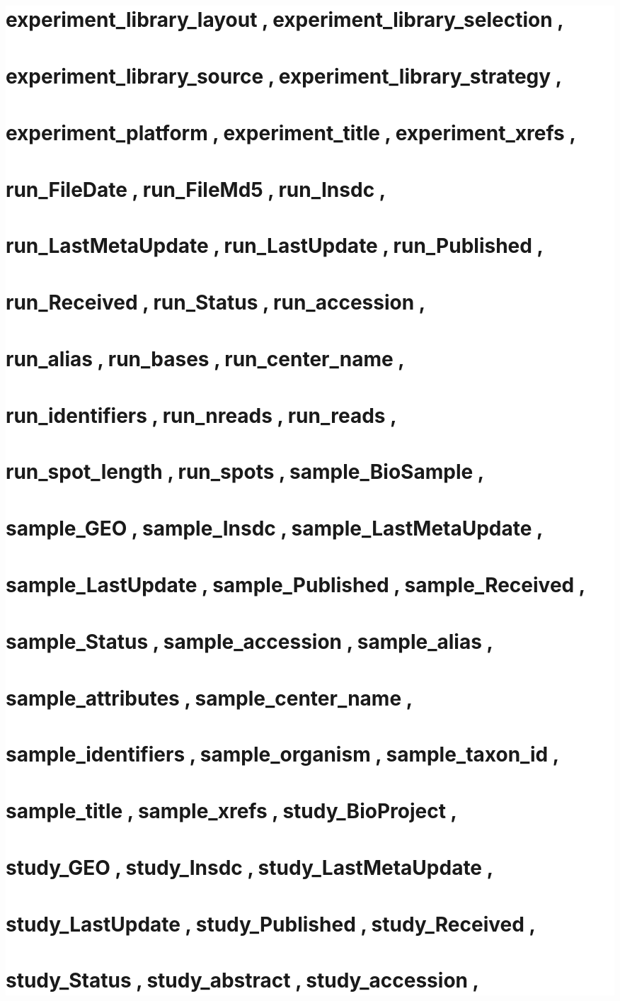 #   experiment_library_layout <chr>, experiment_library_selection <chr>,
#   experiment_library_source <chr>, experiment_library_strategy <chr>,
#   experiment_platform <chr>, experiment_title <chr>, experiment_xrefs <list>,
#   run_FileDate <dbl>, run_FileMd5 <chr>, run_Insdc <lgl>,
#   run_LastMetaUpdate <dttm>, run_LastUpdate <dttm>, run_Published <dttm>,
#   run_Received <dttm>, run_Status <chr>, run_accession <chr>,
#   run_alias <chr>, run_bases <dbl>, run_center_name <chr>,
#   run_identifiers <list>, run_nreads <int>, run_reads <list>,
#   run_spot_length <int>, run_spots <int>, sample_BioSample <chr>,
#   sample_GEO <chr>, sample_Insdc <lgl>, sample_LastMetaUpdate <dttm>,
#   sample_LastUpdate <dttm>, sample_Published <dttm>, sample_Received <dttm>,
#   sample_Status <chr>, sample_accession <chr>, sample_alias <chr>,
#   sample_attributes <list>, sample_center_name <chr>,
#   sample_identifiers <list>, sample_organism <chr>, sample_taxon_id <int>,
#   sample_title <chr>, sample_xrefs <list>, study_BioProject <chr>,
#   study_GEO <chr>, study_Insdc <lgl>, study_LastMetaUpdate <dttm>,
#   study_LastUpdate <dttm>, study_Published <dttm>, study_Received <dttm>,
#   study_Status <chr>, study_abstract <chr>, study_accession <chr>,